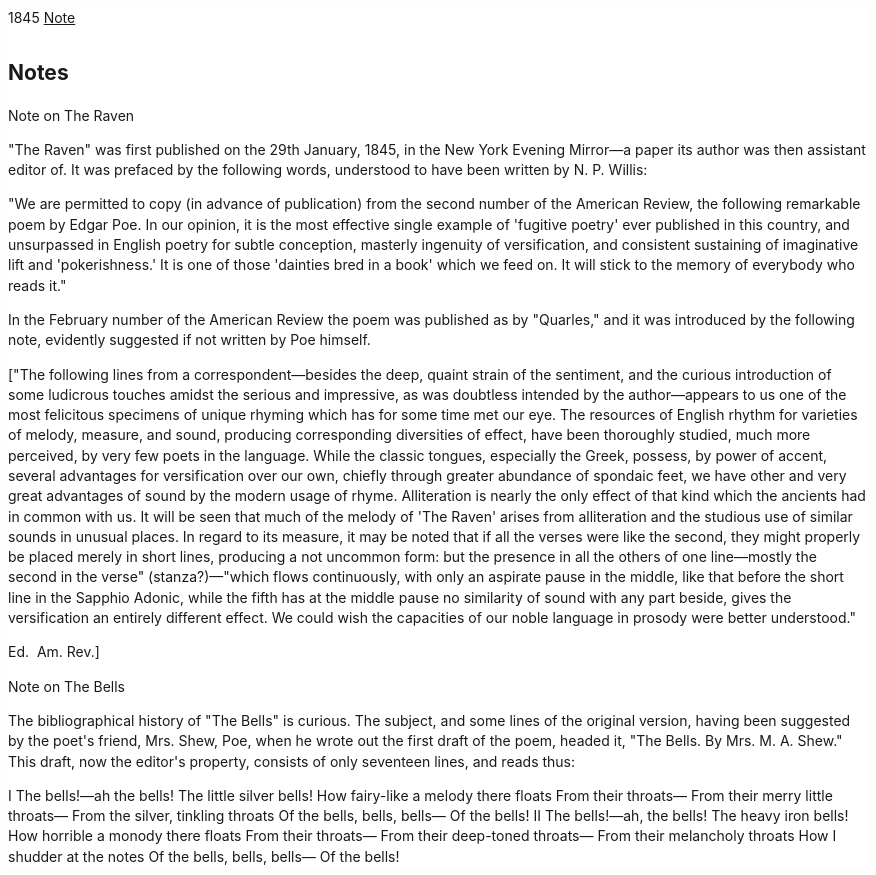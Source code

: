 1845 
[Note](https://www.gutenberg.org/files/10031/10031-h/10031-h.htm#note2u)

 

## Notes

  Note on The Raven

"The Raven" was first published on the 29th January, 1845, in the New York Evening Mirror—a paper its author was then assistant editor of. It was prefaced by the following words, understood to have been written by N. P. Willis:

"We are permitted to copy (in advance of publication) from the second number of the American Review, the following remarkable poem by Edgar Poe. In our opinion, it is the most effective single example of 'fugitive poetry' ever published in this country, and unsurpassed in English poetry for subtle conception, masterly ingenuity of versification, and consistent sustaining of imaginative lift and 'pokerishness.' It is one of those 'dainties bred in a book' which we feed on. It will stick to the memory of everybody who reads it." 

In the February number of the American Review the poem was published as by "Quarles," and it was introduced by the following note, evidently suggested if not written by Poe himself.

["The following lines from a correspondent—besides the deep, quaint strain of the sentiment, and the curious introduction of some ludicrous touches amidst the serious and impressive, as was doubtless intended by the author—appears to us one of the most felicitous specimens of unique rhyming which has for some time met our eye. The resources of English rhythm for varieties of melody, measure, and sound, producing corresponding diversities of effect, have been thoroughly studied, much more perceived, by very few poets in the language. While the classic tongues, especially the Greek, possess, by power of accent, several advantages for versification over our own, chiefly through greater abundance of spondaic feet, we have other and very great advantages of sound by the modern usage of rhyme. Alliteration is nearly the only effect of that kind which the ancients had in common with us. It will be seen that much of the melody of 'The Raven' arises from alliteration and the studious use of similar sounds in unusual places. In regard to its measure, it may be noted that if all the verses were like the second, they might properly be placed merely in short lines, producing a not uncommon form: but the presence in all the others of one line—mostly the second in the verse" (stanza?)—"which flows continuously, with only an aspirate pause in the middle, like that before the short line in the Sapphio Adonic, while the fifth has at the middle pause no similarity of sound with any part beside, gives the versification an entirely different effect. We could wish the capacities of our noble language in prosody were better understood."

  Ed.   Am. Rev.] 

 

  Note on The Bells

The bibliographical history of "The Bells" is curious. The subject, and some lines of the original version, having been suggested by the poet's friend, Mrs. Shew, Poe, when he wrote out the first draft of the poem, headed it, "The Bells. By Mrs. M. A. Shew." This draft, now the editor's property, consists of only seventeen lines, and reads thus:

 I  The bells!—ah the bells!  The little silver bells!  How fairy-like a melody there floats  From their throats—  From their merry little throats—  From the silver, tinkling throats  Of the bells, bells, bells—  Of the bells!
 II  The bells!—ah, the bells!  The heavy iron bells!  How horrible a monody there floats  From their throats—  From their deep-toned throats—  From their melancholy throats  How I shudder at the notes  Of the bells, bells, bells—  Of the bells! 
